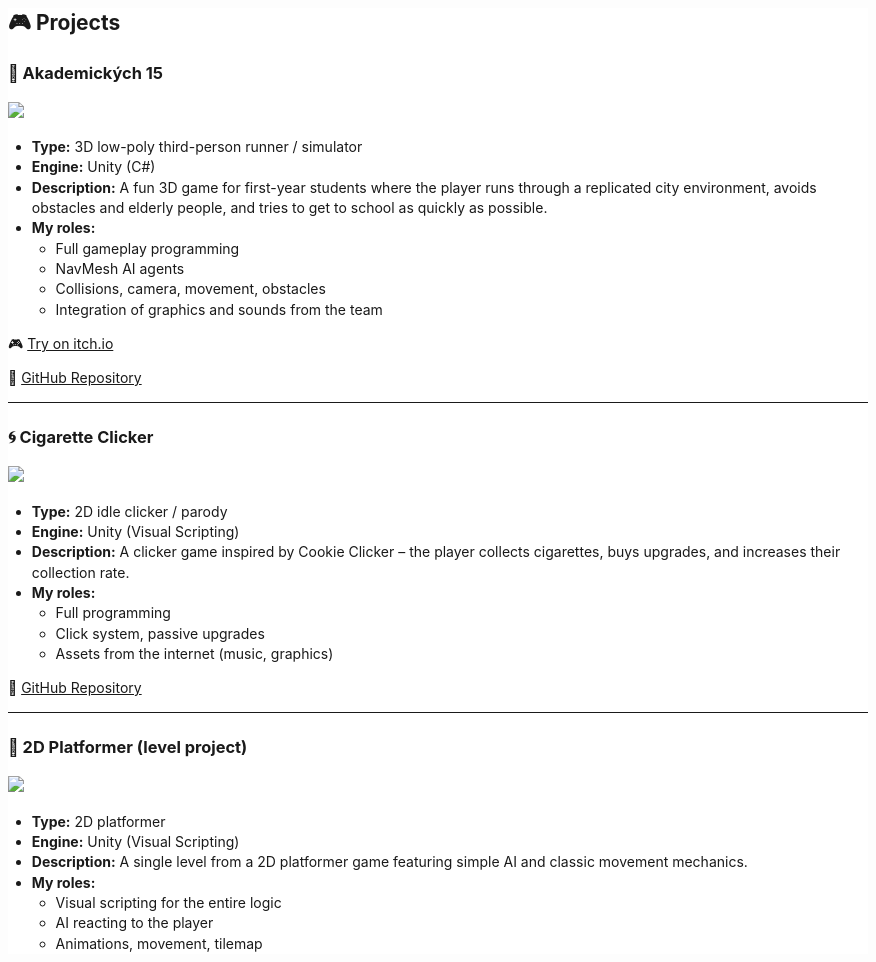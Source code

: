 
## 🎮 Projects

### 🚀 Akademických 15

<a href="https://www.youtube.com/watch?v=7zi2-fgRZFA" target="_blank">
  <img src="https://img.youtube.com/vi/7zi2-fgRZFA/hqdefault.jpg" width="640"/>
</a>

- **Type:** 3D low-poly third-person runner / simulator  
- **Engine:** Unity (C#)  
- **Description:** A fun 3D game for first-year students where the player runs through a replicated city environment, avoids obstacles and elderly people, and tries to get to school as quickly as possible.  
- **My roles:**  
  - Full gameplay programming  
  - NavMesh AI agents  
  - Collisions, camera, movement, obstacles  
  - Integration of graphics and sounds from the team

🎮 [Try on itch.io](https://syxneo.itch.io/akademickch-15)

🔗 [GitHub Repository](https://github.com/NumBy2911/Akademickych-15)

<hr />

### 🌀 Cigarette Clicker

<a href="https://www.youtube.com/watch?v=pbmPA7th_U0" target="_blank">
  <img src="https://img.youtube.com/vi/pbmPA7th_U0/hqdefault.jpg" width="640"/>
</a>

- **Type:** 2D idle clicker / parody  
- **Engine:** Unity (Visual Scripting)  
- **Description:** A clicker game inspired by Cookie Clicker – the player collects cigarettes, buys upgrades, and increases their collection rate.  
- **My roles:**  
  - Full programming  
  - Click system, passive upgrades  
  - Assets from the internet (music, graphics)

🔗 [GitHub Repository](https://github.com/NumBy2911/Cigarette-Clicker)

<hr />

### 🧱 2D Platformer (level project)

<img src="https://github.com/NumBy2911/NumBy2911/raw/main/2D%20PLATFORMER-min.gif" width="640"/>

- **Type:** 2D platformer  
- **Engine:** Unity (Visual Scripting)  
- **Description:** A single level from a 2D platformer game featuring simple AI and classic movement mechanics.  
- **My roles:**  
  - Visual scripting for the entire logic  
  - AI reacting to the player  
  - Animations, movement, tilemap
